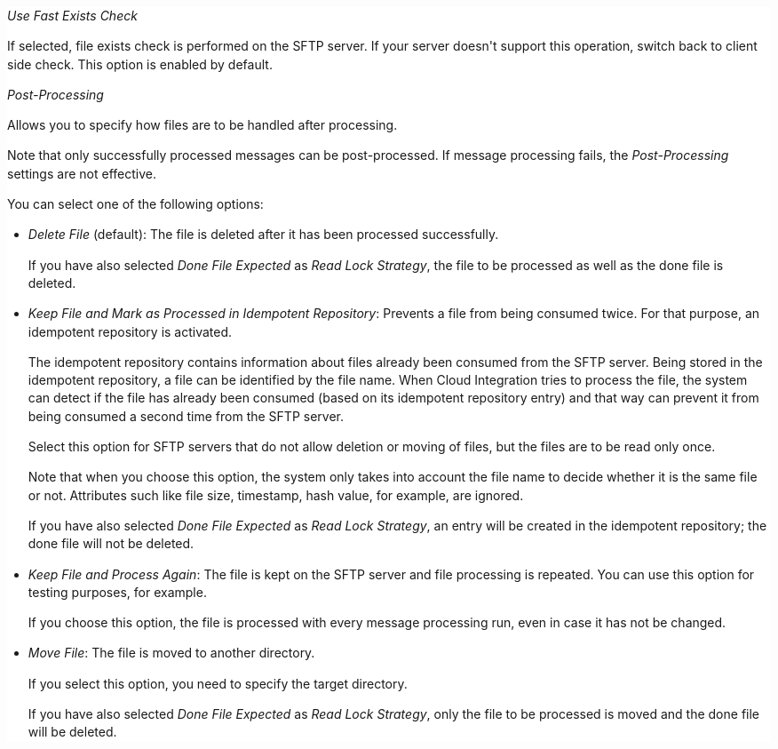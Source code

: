 *Use Fast Exists Check*

</td>
<td valign="top">

If selected, file exists check is performed on the SFTP server. If your server doesn't support this operation, switch back to client side check. This option is enabled by default.

</td>
</tr>
<tr>
<td valign="top">

*Post-Processing* 

</td>
<td valign="top">

Allows you to specify how files are to be handled after processing.

Note that only successfully processed messages can be post-processed. If message processing fails, the *Post-Processing* settings are not effective.

You can select one of the following options:

-   *Delete File* \(default\): The file is deleted after it has been processed successfully.

    If you have also selected *Done File Expected* as *Read Lock Strategy*, the file to be processed as well as the done file is deleted.

-   *Keep File and Mark as Processed in Idempotent Repository*: Prevents a file from being consumed twice. For that purpose, an idempotent repository is activated.

    The idempotent repository contains information about files already been consumed from the SFTP server. Being stored in the idempotent repository, a file can be identified by the file name. When Cloud Integration tries to process the file, the system can detect if the file has already been consumed \(based on its idempotent repository entry\) and that way can prevent it from being consumed a second time from the SFTP server.

    Select this option for SFTP servers that do not allow deletion or moving of files, but the files are to be read only once.

    Note that when you choose this option, the system only takes into account the file name to decide whether it is the same file or not. Attributes such like file size, timestamp, hash value, for example, are ignored.

    If you have also selected *Done File Expected* as *Read Lock Strategy*, an entry will be created in the idempotent repository; the done file will not be deleted.

-   *Keep File and Process Again*: The file is kept on the SFTP server and file processing is repeated. You can use this option for testing purposes, for example.

    If you choose this option, the file is processed with every message processing run, even in case it has not be changed.

-   *Move File*: The file is moved to another directory.

    If you select this option, you need to specify the target directory.

    If you have also selected *Done File Expected* as *Read Lock Strategy*, only the file to be processed is moved and the done file will be deleted.
